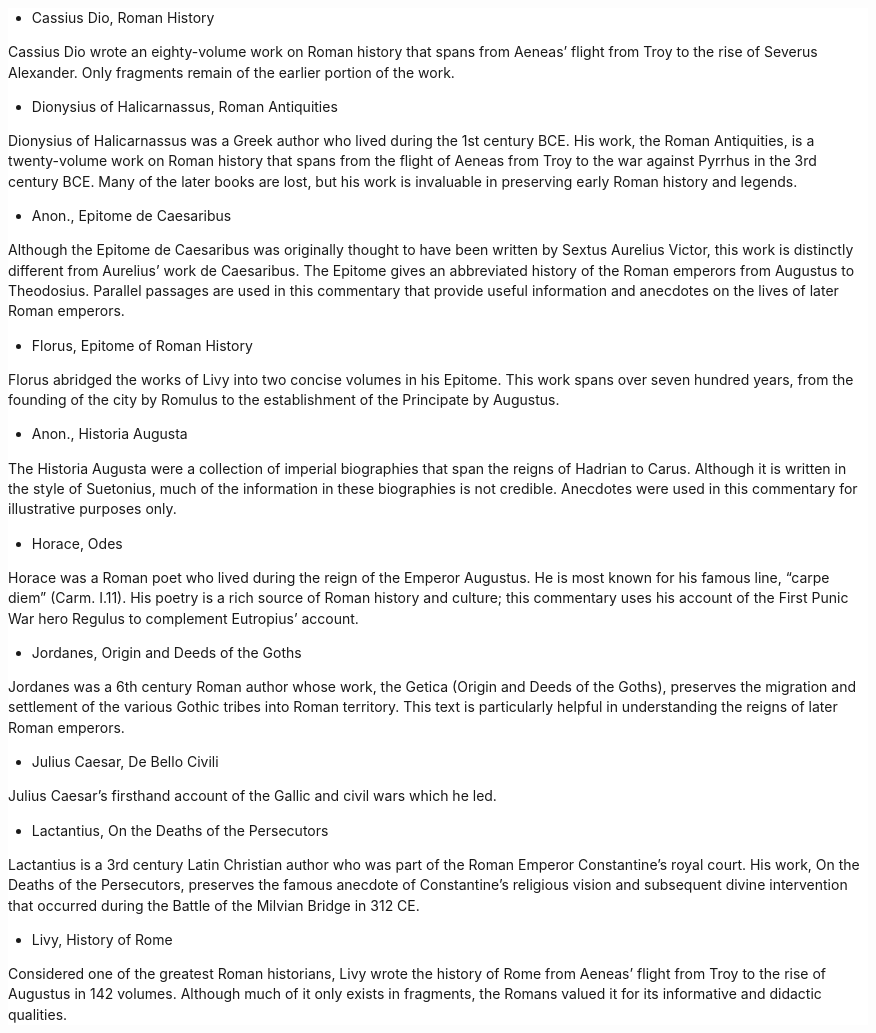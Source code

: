 - Cassius Dio, Roman History 

Cassius Dio wrote an eighty-volume work on Roman history that spans from Aeneas’ flight from Troy to the rise of Severus Alexander. Only fragments remain of the earlier portion of the work. 

- Dionysius of Halicarnassus, Roman Antiquities

Dionysius of Halicarnassus was a Greek author who lived during the 1st century BCE. His work, the Roman Antiquities, is a twenty-volume work on Roman history that spans from the flight of Aeneas from Troy to the war against Pyrrhus in the 3rd century BCE. Many of the later books are lost, but his work is invaluable in preserving early Roman history and legends. 

- Anon., Epitome de Caesaribus

Although the Epitome de Caesaribus was originally thought to have been written by Sextus Aurelius Victor, this work is distinctly different from Aurelius’ work de Caesaribus. The Epitome gives an abbreviated history of the Roman emperors from Augustus to Theodosius. Parallel passages are used in this commentary that provide useful information and anecdotes on the lives of later Roman emperors.

- Florus, Epitome of Roman History

Florus abridged the works of Livy into two concise volumes in his Epitome. This work spans over seven hundred years, from the founding of the city by Romulus to the establishment of the Principate by Augustus.  

- Anon., Historia Augusta 

The Historia Augusta were a collection of imperial biographies that span the reigns of Hadrian to Carus. Although it is written in the style of Suetonius, much of the information in these biographies is not credible. Anecdotes were used in this commentary for illustrative purposes only. 

- Horace, Odes

Horace was a Roman poet who lived during the reign of the Emperor Augustus. He is most known for his famous line, “carpe diem” (Carm. I.11). His poetry is a rich source of Roman history and culture; this commentary uses his account of the First Punic War hero Regulus to complement Eutropius’ account. 

- Jordanes, Origin and Deeds of the Goths

Jordanes was a 6th century Roman author whose work, the Getica (Origin and Deeds of the Goths), preserves the migration and settlement of the various Gothic tribes into Roman territory. This text is particularly helpful in understanding the reigns of later Roman emperors. 

- Julius Caesar, De Bello Civili

Julius Caesar’s firsthand account of the Gallic and civil wars which he led.

- Lactantius, On the Deaths of the Persecutors

Lactantius is a 3rd century Latin Christian author who was part of the Roman Emperor Constantine’s royal court. His work, On the Deaths of the Persecutors, preserves the famous anecdote of Constantine’s religious vision and subsequent divine intervention that occurred during the Battle of the Milvian Bridge in 312 CE.

- Livy, History of Rome

Considered one of the greatest Roman historians, Livy wrote the history of Rome from Aeneas’ flight from Troy to the rise of Augustus in 142 volumes. Although much of it only exists in fragments, the Romans valued it for its informative and didactic qualities.
